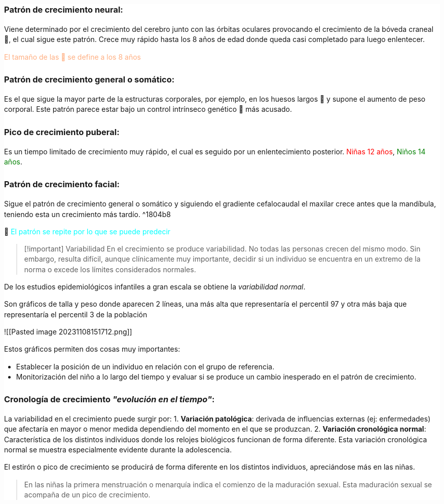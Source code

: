 ### Patrón de crecimiento neural:
Viene determinado por el crecimiento del cerebro junto con las órbitas oculares provocando el crecimiento de la bóveda craneal 🧠, el cual sigue este patrón. Crece muy rápido hasta los 8 años de edad donde queda casi completado para luego enlentecer.

<span style="color: #FFAF82">El tamaño de las 🧢 se define a los 8 años</span>

### Patrón de crecimiento general o somático:
Es el que sigue la mayor parte de la estructuras corporales, por ejemplo, en los huesos largos 🦴 y supone el aumento de peso corporal. Este patrón parece estar bajo un control intrínseco genético 🧬 más acusado.

### Pico de crecimiento puberal:
Es un tiempo limitado de crecimiento muy rápido, el cual es seguido por un enlentecimiento posterior. <span style="color: red;">Niñas 12 años</span>, <span style="color: green;">Niños 14 años</span>.

### Patrón de crecimiento facial: 
Sigue el patrón de crecimiento general o somático y siguiendo el gradiente cefalocaudal el maxilar crece antes que la mandíbula, teniendo esta un crecimiento más tardío. ^1804b8

👀 <span style="color: aqua;">El patrón se repite por lo que se puede predecir</span>

>[!important] Variabilidad
>En el crecimiento se produce variabilidad. No todas las personas crecen del mismo modo. Sin embargo, resulta difícil, aunque clínicamente muy importante, decidir si un individuo se encuentra en un extremo de la norma o excede los límites considerados normales.

De los estudios epidemiológicos infantiles a gran escala se obtiene la _variabilidad normal_.

Son gráficos de talla y peso donde aparecen 2 líneas, una más alta que representaría el percentil 97 y otra más baja que representaría el percentil 3 de la población

![[Pasted image 20231108151712.png]]

Estos gráficos permiten dos cosas muy importantes:
- Establecer la posición de un individuo en relación con el grupo de referencia.
- Monitorización del niño a lo largo del tiempo y evaluar si se produce un cambio inesperado en el patrón de crecimiento.

### Cronología de crecimiento _"evolución en el tiempo"_:
La variabilidad en el crecimiento puede surgir por: 
	1. **Variación patológica**: derivada de influencias externas (ej: enfermedades) que afectaría en mayor o menor medida dependiendo del momento en el que se produzcan.
	2. **Variación cronológica normal**: Característica de los distintos individuos donde los relojes biológicos funcionan de forma diferente. Esta variación cronológica normal se muestra especialmente evidente durante la adolescencia.

El estirón o pico de crecimiento se producirá de forma diferente en los distintos individuos, apreciándose más en las niñas. 

> En las niñas la primera menstruación o menarquía indica el comienzo de la maduración sexual. Esta maduración sexual se acompaña de un pico de crecimiento. 


[^1]: diploe: [[diploe]]